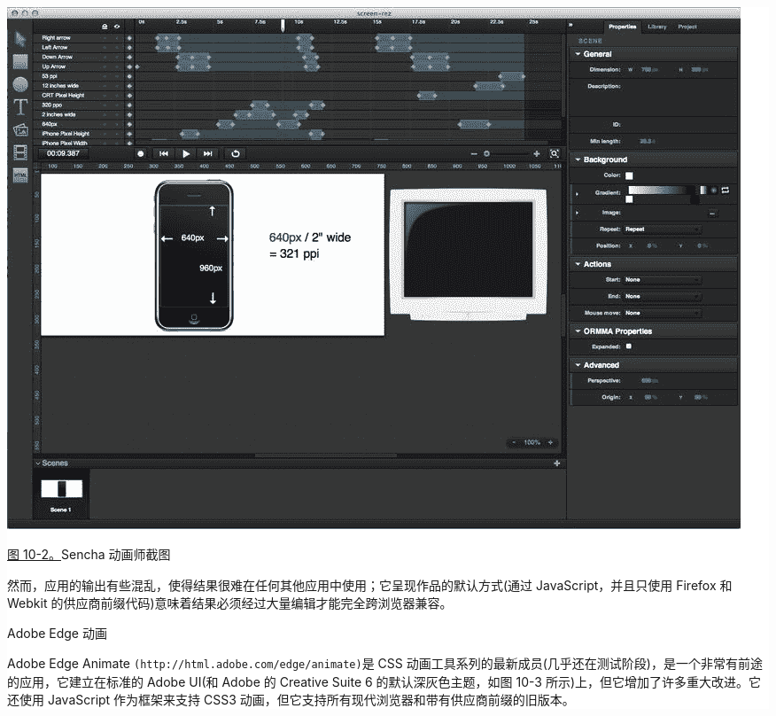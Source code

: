 ![9781430247227_Fig10-02.jpg](img/9781430247227_Fig10-02.jpg)

[图 10-2。](#_Fig2)Sencha 动画师截图

然而，应用的输出有些混乱，使得结果很难在任何其他应用中使用；它呈现作品的默认方式(通过 JavaScript，并且只使用 Firefox 和 Webkit 的供应商前缀代码)意味着结果必须经过大量编辑才能完全跨浏览器兼容。

Adobe Edge 动画

Adobe Edge Animate `(http://html.adobe.com/edge/animate)`是 CSS 动画工具系列的最新成员(几乎还在测试阶段)，是一个非常有前途的应用，它建立在标准的 Adobe UI(和 Adobe 的 Creative Suite 6 的默认深灰色主题，如图 10-3 所示)上，但它增加了许多重大改进。它还使用 JavaScript 作为框架来支持 CSS3 动画，但它支持所有现代浏览器和带有供应商前缀的旧版本。

